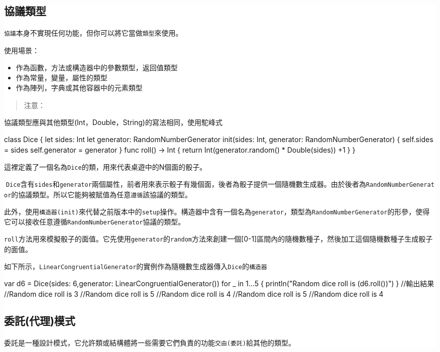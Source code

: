 <a name="protocols_as_types"></a>
## 協議類型

`協議`本身不實現任何功能，但你可以將它當做`類型`來使用。

使用場景：

* 作為函數，方法或構造器中的參數類型，返回值類型
* 作為常量，變量，屬性的類型
* 作為陣列，字典或其他容器中的元素類型

> 注意：
>
協議類型應與其他類型(Int，Double，String)的寫法相同，使用駝峰式

class Dice {
let sides: Int
let generator: RandomNumberGenerator
init(sides: Int, generator: RandomNumberGenerator) {
self.sides = sides
self.generator = generator
}
func roll() -> Int {
return Int(generator.random() * Double(sides)) +1
}
}

這裡定義了一個名為`Dice`的類，用來代表桌遊中的N個面的骰子。

 `Dice`含有`sides`和`generator`兩個屬性，前者用來表示骰子有幾個面，後者為骰子提供一個隨機數生成器。由於後者為`RandomNumberGenerator`的協議類型。所以它能夠被賦值為任意`遵循`該協議的類型。

此外，使用`構造器(init)`來代替之前版本中的`setup`操作。構造器中含有一個名為`generator`，類型為`RandomNumberGenerator`的形參，使得它可以接收任意遵循`RandomNumberGenerator`協議的類型。

`roll`方法用來模擬骰子的面值。它先使用`generator`的`random`方法來創建一個[0-1]區間內的隨機數種子，然後加工這個隨機數種子生成骰子的面值。

如下所示，`LinearCongruentialGenerator`的實例作為隨機數生成器傳入`Dice`的`構造器`

var d6 = Dice(sides: 6,generator: LinearCongruentialGenerator())
for _ in 1...5 {
println("Random dice roll is \(d6.roll())")
}
//輸出結果
//Random dice roll is 3
//Random dice roll is 5
//Random dice roll is 4
//Random dice roll is 5
//Random dice roll is 4

<a name="d​​elegation"></a>
## 委託(代理)模式

委託是一種設計模式，它允許類或結構體將一些需要它們負責的功能`交由(委託)`給其他的類型。
